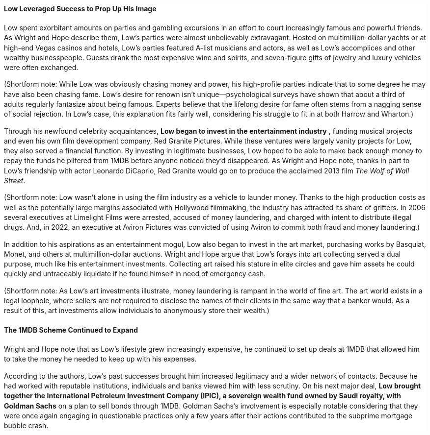 #### Low Leveraged Success to Prop Up His Image

Low spent exorbitant amounts on parties and gambling excursions in an effort to court increasingly famous and powerful friends. As Wright and Hope describe them, Low’s parties were almost unbelievably extravagant. Hosted on multimillion-dollar yachts or at high-end Vegas casinos and hotels, Low’s parties featured A-list musicians and actors, as well as Low’s accomplices and other wealthy businesspeople. Guests drank the most expensive wine and spirits, and seven-figure gifts of jewelry and luxury vehicles were often exchanged.

(Shortform note: While Low was obviously chasing money and power, his high-profile parties indicate that to some degree he may have also been chasing fame. Low’s desire for renown isn’t unique—psychological surveys have shown that about a third of adults regularly fantasize about being famous. Experts believe that the lifelong desire for fame often stems from a nagging sense of social rejection. In Low’s case, this explanation fits fairly well, considering his struggle to fit in at both Harrow and Wharton.)

Through his newfound celebrity acquaintances, **Low began to invest in the entertainment industry** , funding musical projects and even his own film development company, Red Granite Pictures. While these ventures were largely vanity projects for Low, they also served a financial function. By investing in legitimate businesses, Low hoped to be able to make back enough money to repay the funds he pilfered from 1MDB before anyone noticed they’d disappeared. As Wright and Hope note, thanks in part to Low’s friendship with actor Leonardo DiCaprio, Red Granite would go on to produce the acclaimed 2013 film _The Wolf of Wall Street_.

(Shortform note: Low wasn’t alone in using the film industry as a vehicle to launder money. Thanks to the high production costs as well as the potentially large margins associated with Hollywood filmmaking, the industry has attracted its share of grifters. In 2006 several executives at Limelight Films were arrested, accused of money laundering, and charged with intent to distribute illegal drugs. And, in 2022, an executive at Aviron Pictures was convicted of using Aviron to commit both fraud and money laundering.)

In addition to his aspirations as an entertainment mogul, Low also began to invest in the art market, purchasing works by Basquiat, Monet, and others at multimillion-dollar auctions. Wright and Hope argue that Low’s forays into art collecting served a dual purpose, much like his entertainment investments. Collecting art raised his stature in elite circles and gave him assets he could quickly and untraceably liquidate if he found himself in need of emergency cash.

(Shortform note: As Low’s art investments illustrate, money laundering is rampant in the world of fine art. The art world exists in a legal loophole, where sellers are not required to disclose the names of their clients in the same way that a banker would. As a result of this, art investments allow individuals to anonymously store their wealth.)

#### The 1MDB Scheme Continued to Expand

Wright and Hope note that as Low’s lifestyle grew increasingly expensive, he continued to set up deals at 1MDB that allowed him to take the money he needed to keep up with his expenses.

According to the authors, Low’s past successes brought him increased legitimacy and a wider network of contacts. Because he had worked with reputable institutions, individuals and banks viewed him with less scrutiny. On his next major deal, **Low brought together the International Petroleum Investment Company (IPIC), a sovereign wealth fund owned by Saudi royalty, with Goldman Sachs** on a plan to sell bonds through 1MDB. Goldman Sachs’s involvement is especially notable considering that they were once again engaging in questionable practices only a few years after their actions contributed to the subprime mortgage bubble crash.
